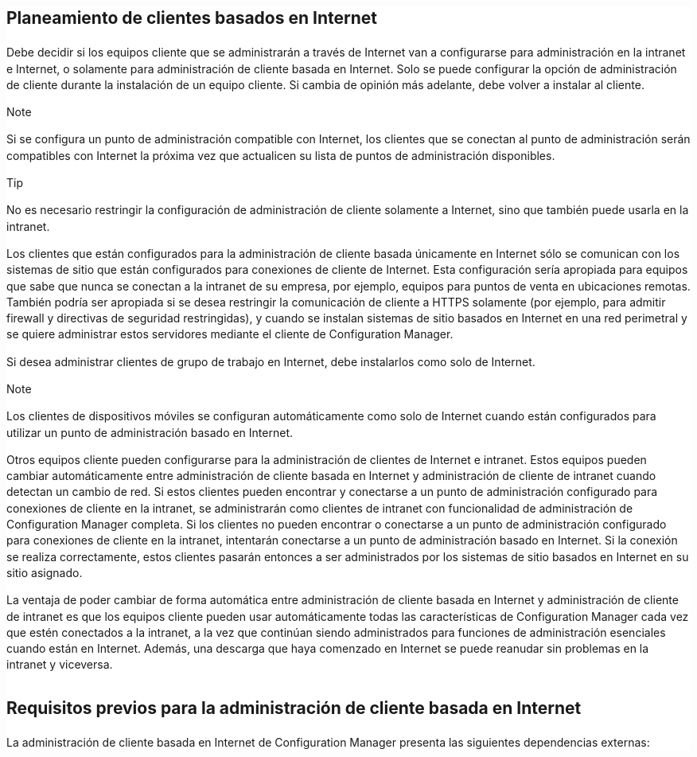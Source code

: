 ##  <a name="a-namebkmkplanforinternetclientsa-planning-for-internet-based-clients"></a><a name="BKMK_PlanforInternetClients"></a> Planeamiento de clientes basados en Internet  
 Debe decidir si los equipos cliente que se administrarán a través de Internet van a configurarse para administración en la intranet e Internet, o solamente para administración de cliente basada en Internet. Solo se puede configurar la opción de administración de cliente durante la instalación de un equipo cliente. Si cambia de opinión más adelante, debe volver a instalar al cliente.  

> [!NOTE]  
>  Si se configura un punto de administración compatible con Internet, los clientes que se conectan al punto de administración serán compatibles con Internet la próxima vez que actualicen su lista de puntos de administración disponibles.  

> [!TIP]  
>  No es necesario restringir la configuración de administración de cliente solamente a Internet, sino que también puede usarla en la intranet.  

 Los clientes que están configurados para la administración de cliente basada únicamente en Internet sólo se comunican con los sistemas de sitio que están configurados para conexiones de cliente de Internet. Esta configuración sería apropiada para equipos que sabe que nunca se conectan a la intranet de su empresa, por ejemplo, equipos para puntos de venta en ubicaciones remotas. También podría ser apropiada si se desea restringir la comunicación de cliente a HTTPS solamente (por ejemplo, para admitir firewall y directivas de seguridad restringidas), y cuando se instalan sistemas de sitio basados en Internet en una red perimetral y se quiere administrar estos servidores mediante el cliente de Configuration Manager.  

 Si desea administrar clientes de grupo de trabajo en Internet, debe instalarlos como solo de Internet.  

> [!NOTE]  
>  Los clientes de dispositivos móviles se configuran automáticamente como solo de Internet cuando están configurados para utilizar un punto de administración basado en Internet.  

 Otros equipos cliente pueden configurarse para la administración de clientes de Internet e intranet. Estos equipos pueden cambiar automáticamente entre administración de cliente basada en Internet y administración de cliente de intranet cuando detectan un cambio de red. Si estos clientes pueden encontrar y conectarse a un punto de administración configurado para conexiones de cliente en la intranet, se administrarán como clientes de intranet con funcionalidad de administración de Configuration Manager completa. Si los clientes no pueden encontrar o conectarse a un punto de administración configurado para conexiones de cliente en la intranet, intentarán conectarse a un punto de administración basado en Internet. Si la conexión se realiza correctamente, estos clientes pasarán entonces a ser administrados por los sistemas de sitio basados en Internet en su sitio asignado.  

 La ventaja de poder cambiar de forma automática entre administración de cliente basada en Internet y administración de cliente de intranet es que los equipos cliente pueden usar automáticamente todas las características de Configuration Manager cada vez que estén conectados a la intranet, a la vez que continúan siendo administrados para funciones de administración esenciales cuando están en Internet. Además, una descarga que haya comenzado en Internet se puede reanudar sin problemas en la intranet y viceversa.  

##  <a name="a-namebkmkprerequisitsforinternetclientmgmta-prerequisites-for-internet-based-client-management"></a><a name="BKMK_PrerequisitsForInternetClientMgmt"></a> Requisitos previos para la administración de cliente basada en Internet  
 La administración de cliente basada en Internet de Configuration Manager presenta las siguientes dependencias externas:  
